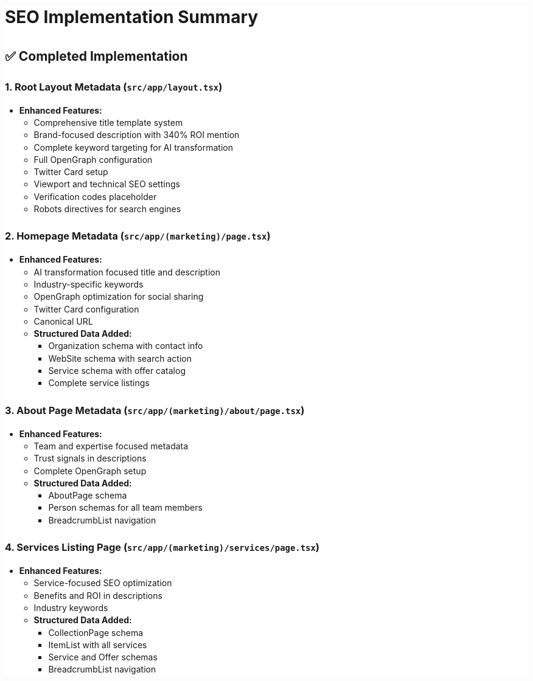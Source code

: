 # SEO Implementation Summary

## ✅ Completed Implementation

### 1. Root Layout Metadata (`src/app/layout.tsx`)
- **Enhanced Features:**
  - Comprehensive title template system
  - Brand-focused description with 340% ROI mention
  - Complete keyword targeting for AI transformation
  - Full OpenGraph configuration
  - Twitter Card setup
  - Viewport and technical SEO settings
  - Verification codes placeholder
  - Robots directives for search engines

### 2. Homepage Metadata (`src/app/(marketing)/page.tsx`)
- **Enhanced Features:**
  - AI transformation focused title and description
  - Industry-specific keywords
  - OpenGraph optimization for social sharing
  - Twitter Card configuration
  - Canonical URL
  - **Structured Data Added:**
    - Organization schema with contact info
    - WebSite schema with search action
    - Service schema with offer catalog
    - Complete service listings

### 3. About Page Metadata (`src/app/(marketing)/about/page.tsx`)
- **Enhanced Features:**
  - Team and expertise focused metadata
  - Trust signals in descriptions
  - Complete OpenGraph setup
  - **Structured Data Added:**
    - AboutPage schema
    - Person schemas for all team members
    - BreadcrumbList navigation

### 4. Services Listing Page (`src/app/(marketing)/services/page.tsx`)
- **Enhanced Features:**
  - Service-focused SEO optimization
  - Benefits and ROI in descriptions
  - Industry keywords
  - **Structured Data Added:**
    - CollectionPage schema
    - ItemList with all services
    - Service and Offer schemas
    - BreadcrumbList navigation
